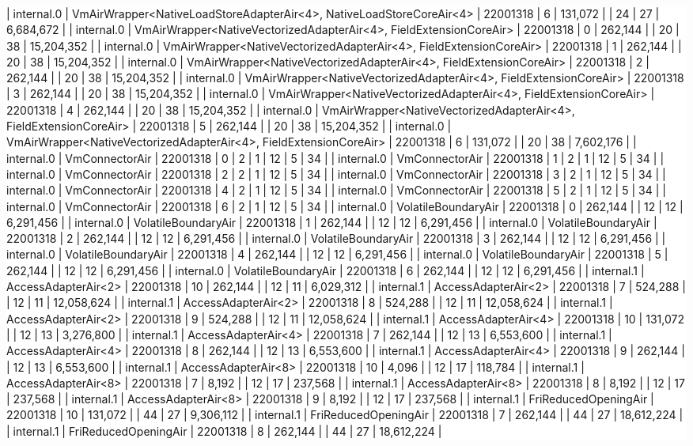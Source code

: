 | internal.0 | VmAirWrapper<NativeLoadStoreAdapterAir<4>, NativeLoadStoreCoreAir<4> | 22001318 | 6 | 131,072 |  | 24 | 27 | 6,684,672 | 
| internal.0 | VmAirWrapper<NativeVectorizedAdapterAir<4>, FieldExtensionCoreAir> | 22001318 | 0 | 262,144 |  | 20 | 38 | 15,204,352 | 
| internal.0 | VmAirWrapper<NativeVectorizedAdapterAir<4>, FieldExtensionCoreAir> | 22001318 | 1 | 262,144 |  | 20 | 38 | 15,204,352 | 
| internal.0 | VmAirWrapper<NativeVectorizedAdapterAir<4>, FieldExtensionCoreAir> | 22001318 | 2 | 262,144 |  | 20 | 38 | 15,204,352 | 
| internal.0 | VmAirWrapper<NativeVectorizedAdapterAir<4>, FieldExtensionCoreAir> | 22001318 | 3 | 262,144 |  | 20 | 38 | 15,204,352 | 
| internal.0 | VmAirWrapper<NativeVectorizedAdapterAir<4>, FieldExtensionCoreAir> | 22001318 | 4 | 262,144 |  | 20 | 38 | 15,204,352 | 
| internal.0 | VmAirWrapper<NativeVectorizedAdapterAir<4>, FieldExtensionCoreAir> | 22001318 | 5 | 262,144 |  | 20 | 38 | 15,204,352 | 
| internal.0 | VmAirWrapper<NativeVectorizedAdapterAir<4>, FieldExtensionCoreAir> | 22001318 | 6 | 131,072 |  | 20 | 38 | 7,602,176 | 
| internal.0 | VmConnectorAir | 22001318 | 0 | 2 | 1 | 12 | 5 | 34 | 
| internal.0 | VmConnectorAir | 22001318 | 1 | 2 | 1 | 12 | 5 | 34 | 
| internal.0 | VmConnectorAir | 22001318 | 2 | 2 | 1 | 12 | 5 | 34 | 
| internal.0 | VmConnectorAir | 22001318 | 3 | 2 | 1 | 12 | 5 | 34 | 
| internal.0 | VmConnectorAir | 22001318 | 4 | 2 | 1 | 12 | 5 | 34 | 
| internal.0 | VmConnectorAir | 22001318 | 5 | 2 | 1 | 12 | 5 | 34 | 
| internal.0 | VmConnectorAir | 22001318 | 6 | 2 | 1 | 12 | 5 | 34 | 
| internal.0 | VolatileBoundaryAir | 22001318 | 0 | 262,144 |  | 12 | 12 | 6,291,456 | 
| internal.0 | VolatileBoundaryAir | 22001318 | 1 | 262,144 |  | 12 | 12 | 6,291,456 | 
| internal.0 | VolatileBoundaryAir | 22001318 | 2 | 262,144 |  | 12 | 12 | 6,291,456 | 
| internal.0 | VolatileBoundaryAir | 22001318 | 3 | 262,144 |  | 12 | 12 | 6,291,456 | 
| internal.0 | VolatileBoundaryAir | 22001318 | 4 | 262,144 |  | 12 | 12 | 6,291,456 | 
| internal.0 | VolatileBoundaryAir | 22001318 | 5 | 262,144 |  | 12 | 12 | 6,291,456 | 
| internal.0 | VolatileBoundaryAir | 22001318 | 6 | 262,144 |  | 12 | 12 | 6,291,456 | 
| internal.1 | AccessAdapterAir<2> | 22001318 | 10 | 262,144 |  | 12 | 11 | 6,029,312 | 
| internal.1 | AccessAdapterAir<2> | 22001318 | 7 | 524,288 |  | 12 | 11 | 12,058,624 | 
| internal.1 | AccessAdapterAir<2> | 22001318 | 8 | 524,288 |  | 12 | 11 | 12,058,624 | 
| internal.1 | AccessAdapterAir<2> | 22001318 | 9 | 524,288 |  | 12 | 11 | 12,058,624 | 
| internal.1 | AccessAdapterAir<4> | 22001318 | 10 | 131,072 |  | 12 | 13 | 3,276,800 | 
| internal.1 | AccessAdapterAir<4> | 22001318 | 7 | 262,144 |  | 12 | 13 | 6,553,600 | 
| internal.1 | AccessAdapterAir<4> | 22001318 | 8 | 262,144 |  | 12 | 13 | 6,553,600 | 
| internal.1 | AccessAdapterAir<4> | 22001318 | 9 | 262,144 |  | 12 | 13 | 6,553,600 | 
| internal.1 | AccessAdapterAir<8> | 22001318 | 10 | 4,096 |  | 12 | 17 | 118,784 | 
| internal.1 | AccessAdapterAir<8> | 22001318 | 7 | 8,192 |  | 12 | 17 | 237,568 | 
| internal.1 | AccessAdapterAir<8> | 22001318 | 8 | 8,192 |  | 12 | 17 | 237,568 | 
| internal.1 | AccessAdapterAir<8> | 22001318 | 9 | 8,192 |  | 12 | 17 | 237,568 | 
| internal.1 | FriReducedOpeningAir | 22001318 | 10 | 131,072 |  | 44 | 27 | 9,306,112 | 
| internal.1 | FriReducedOpeningAir | 22001318 | 7 | 262,144 |  | 44 | 27 | 18,612,224 | 
| internal.1 | FriReducedOpeningAir | 22001318 | 8 | 262,144 |  | 44 | 27 | 18,612,224 | 